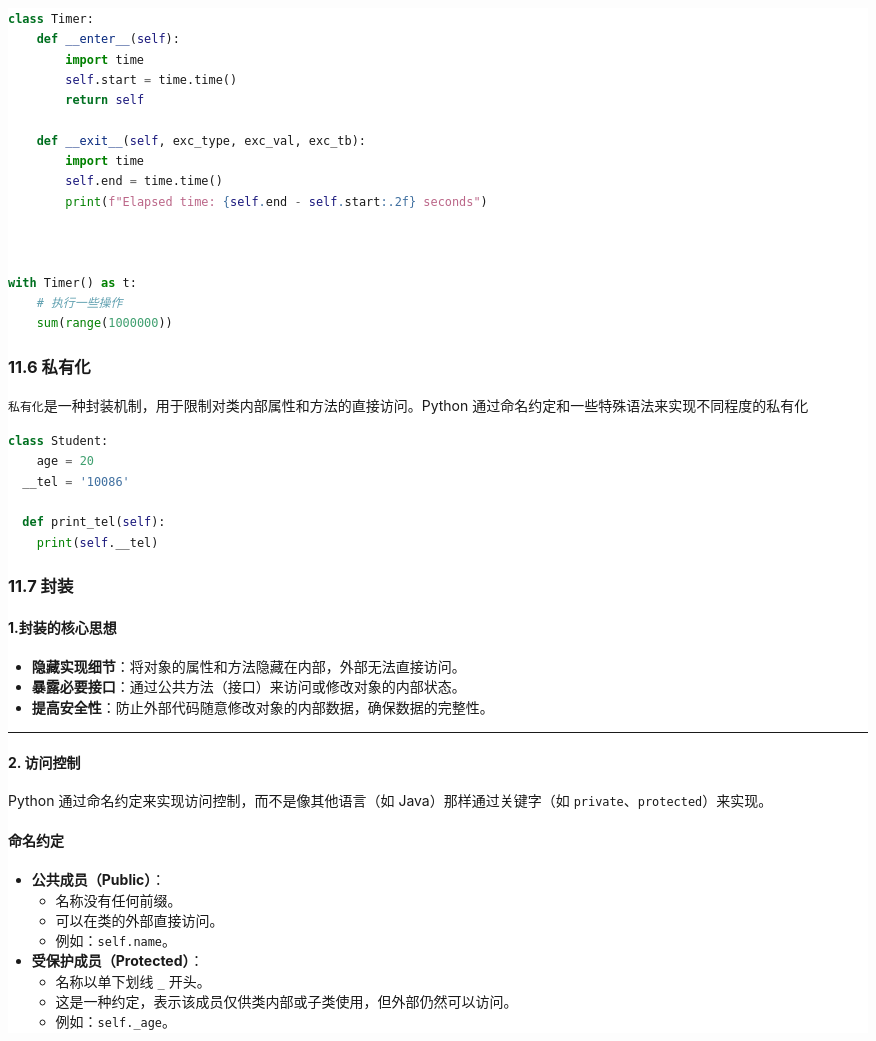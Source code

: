 ```python
class Timer:
    def __enter__(self):
        import time
        self.start = time.time()
        return self
    
    def __exit__(self, exc_type, exc_val, exc_tb):
        import time
        self.end = time.time()
        print(f"Elapsed time: {self.end - self.start:.2f} seconds")
    


with Timer() as t:
    # 执行一些操作
    sum(range(1000000))
```



### 11.6 私有化

`私有化`是一种封装机制，用于限制对类内部属性和方法的直接访问。Python 通过命名约定和一些特殊语法来实现不同程度的私有化

```python
class Student:
	age = 20
  __tel = '10086'
  
  def print_tel(self):
    print(self.__tel)
```

### 11.7 封装

####  1.封装的核心思想

- **隐藏实现细节**：将对象的属性和方法隐藏在内部，外部无法直接访问。
- **暴露必要接口**：通过公共方法（接口）来访问或修改对象的内部状态。
- **提高安全性**：防止外部代码随意修改对象的内部数据，确保数据的完整性。

------

#### **2. 访问控制**

Python 通过命名约定来实现访问控制，而不是像其他语言（如 Java）那样通过关键字（如 `private`、`protected`）来实现。

#### **命名约定**

- **公共成员（Public）**：
  - 名称没有任何前缀。
  - 可以在类的外部直接访问。
  - 例如：`self.name`。
- **受保护成员（Protected）**：
  - 名称以单下划线 `_` 开头。
  - 这是一种约定，表示该成员仅供类内部或子类使用，但外部仍然可以访问。
  - 例如：`self._age`。

